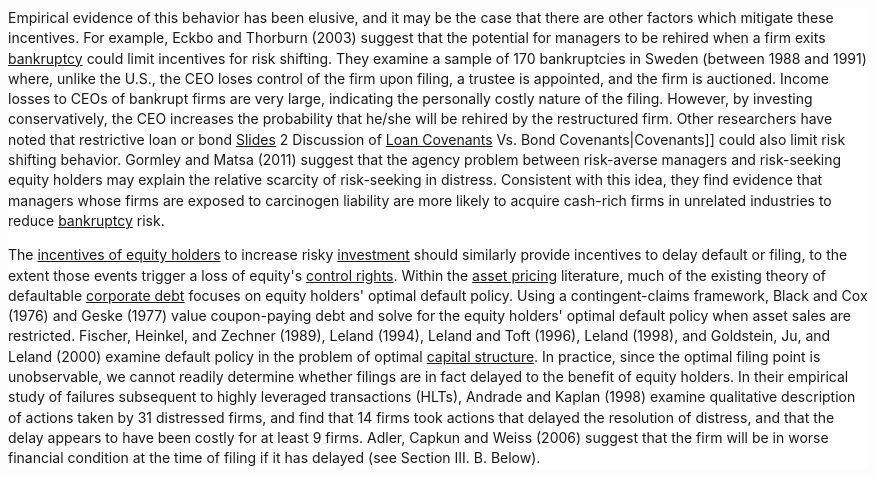 
Empirical evidence of this behavior has been elusive,  and it may be the case that there are other factors which mitigate these incentives. For example,  Eckbo and Thorburn (2003) suggest that the potential for managers to be rehired when a firm exits [bankruptcy](../../../Course%20Notes/HBR%20Notes/A%20Strategic%20Perspective%20on%20Bankruptcy.md) could limit incentives for risk shifting. They examine a sample of 170 bankruptcies in Sweden (between 1988 and 1991) where,  unlike the U.S.,  the CEO loses control of the firm upon filing,  a trustee is appointed,  and the firm is auctioned. Income losses to CEOs of bankrupt firms are very large,  indicating the personally costly nature of the filing. However,  by investing conservatively,  the CEO increases the probability that he/she will be rehired by the restructured firm. Other researchers have noted that restrictive loan or bond [Slides](Class%20[[Slides%20Note%209%20Bidask.not%20New%202020) 2 Discussion of [Loan Covenants](Class%20Slides%202%20Discussion%20of%20Loan%20Covenants%20Vs.%20Bond%20Covenants.md) Vs. Bond Covenants|Covenants]] could also limit risk shifting behavior. Gormley and Matsa (2011) suggest that the agency problem between risk-averse managers and risk-seeking equity holders may explain the relative scarcity of risk-seeking in distress. Consistent with this idea,  they find evidence that managers whose firms are exposed to carcinogen liability are more likely to acquire cash-rich firms in unrelated industries to reduce [bankruptcy](../../../Course%20Notes/HBR%20Notes/A%20Strategic%20Perspective%20on%20Bankruptcy.md) risk.

The [incentives of equity holders](../../I-%20Introduction%20to%20Financial%20Markets%20and%20Intermediation/I-%20Introduction%20to%20Financial%20Markets%20and%20Intermediation/Class%20Note%201%20Borrower-Lender%20conflicts%20and%20implied%20agency%20problems.md) to increase risky [investment](../../../Advanced%20Investments/An%20Asset%20Allocation%20Primer.md) should similarly provide incentives to delay default or filing,  to the extent those events trigger a loss of equity's [control rights](../../../Advanced%20Financial%20Analysis%20and%20Valuation/Lecture%20Notes%20Advanced%20Financial%20Analysis%20and%20Valuation/Week%207/Week%207-%20Private,%20Family%20and%20Closely‐held%20Firms%20-Analysis%20and%20Valuation.md). Within the [asset pricing](../../../Fixed%20Income%20Asset%20Pricing/Fixed%20Income%20Asset%20Pricing.md) literature,  much of the existing theory of defaultable [corporate debt](../../../Financial%20Markets/Fixed%20Income%20Securities%20Tools%20for%20Today's%20Markets/Chapter%2014/Corporate%20Bonds%20and%20Loans.md) focuses on equity holders' optimal default policy. Using a contingent-claims framework,  Black and Cox (1976) and Geske (1977) value coupon-paying debt and solve for the equity holders' optimal default policy when asset sales are restricted. Fischer,  Heinkel,  and Zechner (1989),  Leland (1994),  Leland and Toft (1996),  Leland (1998),  and Goldstein,  Ju,  and Leland (2000) examine default policy in the problem of optimal [capital structure](../../../Advanced%20Financial%20Analysis%20and%20Valuation/Introduction%20to%20Corporate%20Finance.md). In practice,  since the optimal filing point is unobservable,  we cannot readily determine whether filings are in fact delayed to the benefit of equity holders. In their empirical study of failures subsequent to highly leveraged transactions (HLTs),  Andrade and Kaplan (1998) examine qualitative description of actions taken by 31 distressed firms,  and find that 14 firms took actions that delayed the resolution of distress,  and that the delay appears to have been costly for at least 9 firms. Adler,  Capkun and Weiss (2006) suggest that the firm will be in worse financial condition at the time of filing if it has delayed (see Section III. B. Below).
